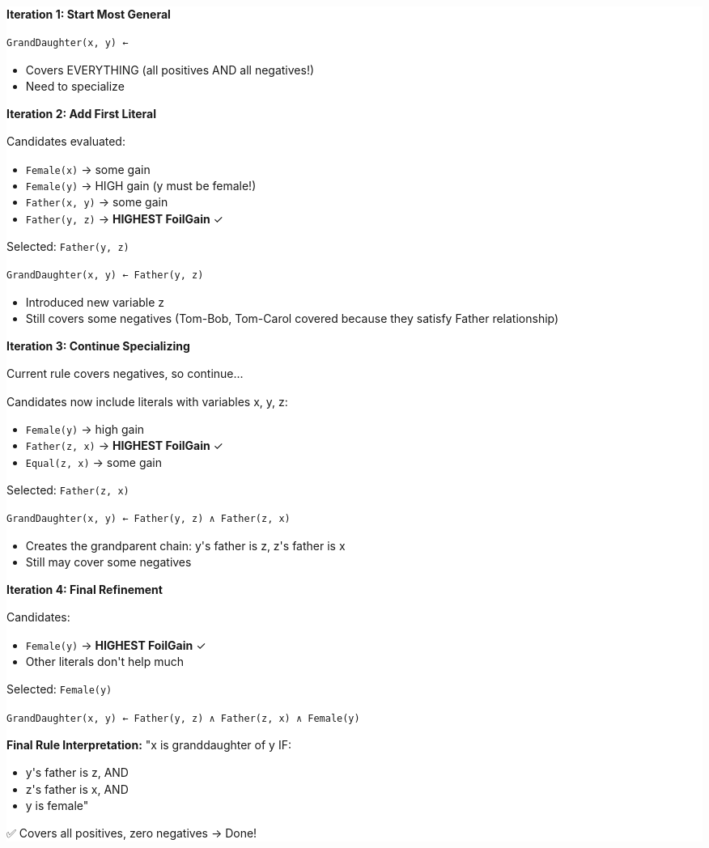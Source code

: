 **Iteration 1: Start Most General**
```
GrandDaughter(x, y) ←
```
- Covers EVERYTHING (all positives AND all negatives!)
- Need to specialize

**Iteration 2: Add First Literal**

Candidates evaluated:
- `Female(x)` → some gain
- `Female(y)` → HIGH gain (y must be female!)
- `Father(x, y)` → some gain
- `Father(y, z)` → **HIGHEST FoilGain** ✓

Selected: `Father(y, z)`

```
GrandDaughter(x, y) ← Father(y, z)
```
- Introduced new variable z
- Still covers some negatives (Tom-Bob, Tom-Carol covered because they satisfy Father relationship)

**Iteration 3: Continue Specializing**

Current rule covers negatives, so continue...

Candidates now include literals with variables x, y, z:
- `Female(y)` → high gain
- `Father(z, x)` → **HIGHEST FoilGain** ✓
- `Equal(z, x)` → some gain

Selected: `Father(z, x)`

```
GrandDaughter(x, y) ← Father(y, z) ∧ Father(z, x)
```
- Creates the grandparent chain: y's father is z, z's father is x
- Still may cover some negatives

**Iteration 4: Final Refinement**

Candidates:
- `Female(y)` → **HIGHEST FoilGain** ✓
- Other literals don't help much

Selected: `Female(y)`

```
GrandDaughter(x, y) ← Father(y, z) ∧ Father(z, x) ∧ Female(y)
```

**Final Rule Interpretation:**
"x is granddaughter of y IF:
- y's father is z, AND
- z's father is x, AND  
- y is female"

✅ Covers all positives, zero negatives → Done!
